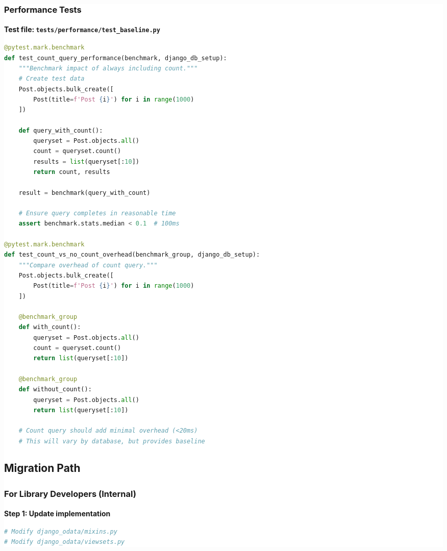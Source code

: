### Performance Tests

**Test file: `tests/performance/test_baseline.py`**

```python
@pytest.mark.benchmark
def test_count_query_performance(benchmark, django_db_setup):
    """Benchmark impact of always including count."""
    # Create test data
    Post.objects.bulk_create([
        Post(title=f'Post {i}') for i in range(1000)
    ])
    
    def query_with_count():
        queryset = Post.objects.all()
        count = queryset.count()
        results = list(queryset[:10])
        return count, results
    
    result = benchmark(query_with_count)
    
    # Ensure query completes in reasonable time
    assert benchmark.stats.median < 0.1  # 100ms

@pytest.mark.benchmark
def test_count_vs_no_count_overhead(benchmark_group, django_db_setup):
    """Compare overhead of count query."""
    Post.objects.bulk_create([
        Post(title=f'Post {i}') for i in range(1000)
    ])
    
    @benchmark_group
    def with_count():
        queryset = Post.objects.all()
        count = queryset.count()
        return list(queryset[:10])
    
    @benchmark_group
    def without_count():
        queryset = Post.objects.all()
        return list(queryset[:10])
    
    # Count query should add minimal overhead (<20ms)
    # This will vary by database, but provides baseline
```

## Migration Path

### For Library Developers (Internal)

**Step 1: Update implementation**
```bash
# Modify django_odata/mixins.py
# Modify django_odata/viewsets.py
```
